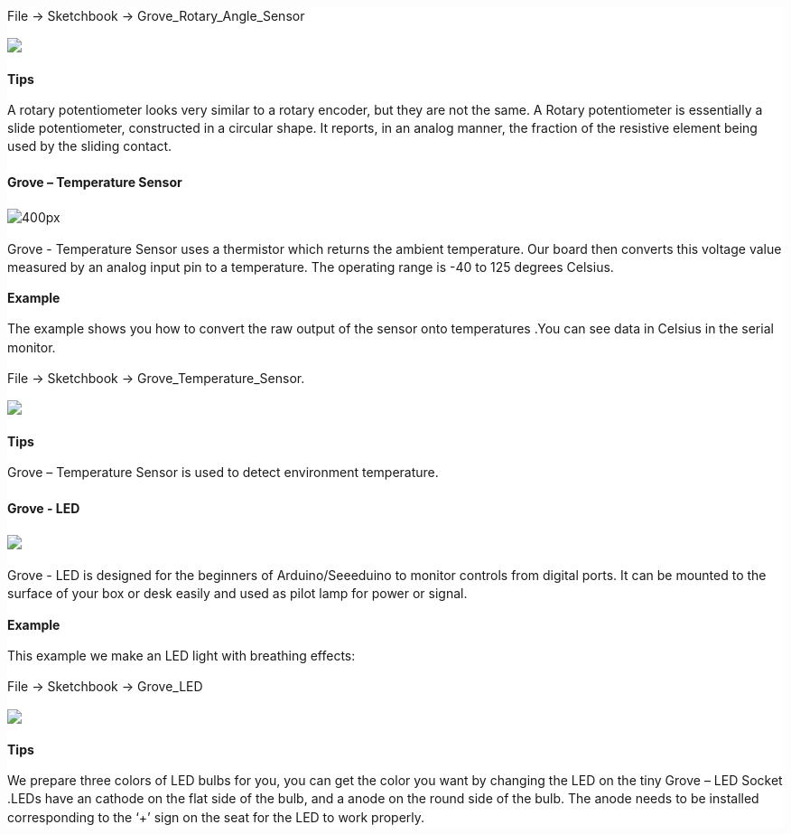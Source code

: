 File -&gt; Sketchbook -&gt; Grove_Rotary_Angle_Sensor

![](https://files.seeedstudio.com/wiki/Grove_Starter_Kit_v3/img/Grove-Rotary_Angle_Sensor_Ex.jpg)

**Tips**

A rotary potentiometer looks very similar to a rotary encoder, but they are not the same. A Rotary potentiometer is essentially a slide potentiometer, constructed in a circular shape. It reports, in an analog manner, the fraction of the resistive element being used by the sliding contact.



####   Grove – Temperature Sensor

![400px](https://files.seeedstudio.com/wiki/Grove-Temperature_Sensor/img/Tempreture_Sensor_Connector.jpg)

Grove - Temperature Sensor uses a thermistor which returns the ambient temperature. Our board then converts this voltage value measured by an analog input pin to a temperature. The operating range is -40 to 125 degrees Celsius.

**Example**

The example shows you how to convert the raw output of the sensor onto temperatures .You can see data in Celsius in the serial monitor.

File -&gt; Sketchbook -&gt; Grove_Temperature_Sensor.

![](https://files.seeedstudio.com/wiki/Grove_Starter_Kit_v3/img/Grove-Temperature_Sensor_Ex.jpg)

**Tips**

Grove – Temperature Sensor is used to detect environment temperature.



####   Grove - LED

![](https://files.seeedstudio.com/wiki/Grove_Starter_Kit_v3/img/Grove-LED_Photo.jpg)

Grove - LED is designed for the beginners of Arduino/Seeeduino to monitor controls from digital ports. It can be mounted to the surface of your box or desk easily and used as pilot lamp for power or signal.

**Example**

This example we make an LED light with breathing effects:

File -&gt; Sketchbook -&gt; Grove_LED

![](https://files.seeedstudio.com/wiki/Grove_Starter_Kit_v3/img/Grove-LED_Ex.jpg)

**Tips**

We prepare three colors of LED bulbs for you, you can get the color you want by changing the LED on the tiny Grove – LED Socket .LEDs have an cathode on the flat side of the bulb, and a anode on the round side of the bulb. The anode needs to be installed corresponding to the ‘+’ sign on the seat for the LED to work properly.

